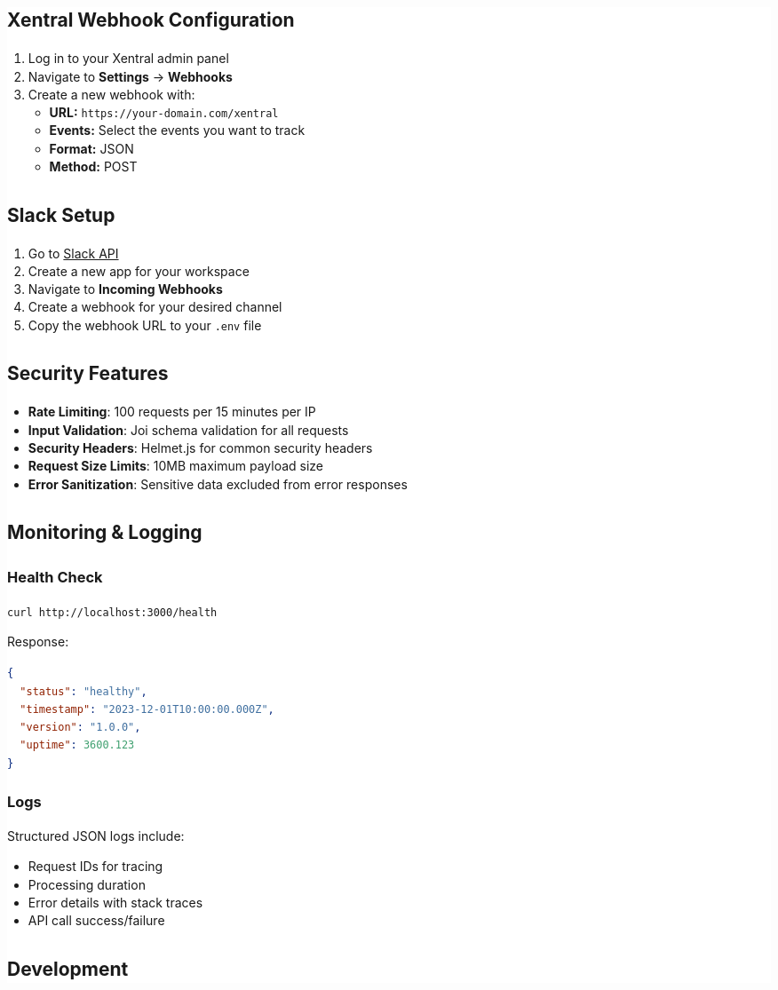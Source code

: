 ## Xentral Webhook Configuration

1. Log in to your Xentral admin panel
2. Navigate to **Settings** → **Webhooks**
3. Create a new webhook with:
   - **URL:** `https://your-domain.com/xentral`
   - **Events:** Select the events you want to track
   - **Format:** JSON
   - **Method:** POST

## Slack Setup

1. Go to [Slack API](https://api.slack.com/apps)
2. Create a new app for your workspace
3. Navigate to **Incoming Webhooks**
4. Create a webhook for your desired channel
5. Copy the webhook URL to your `.env` file

## Security Features

- **Rate Limiting**: 100 requests per 15 minutes per IP
- **Input Validation**: Joi schema validation for all requests
- **Security Headers**: Helmet.js for common security headers
- **Request Size Limits**: 10MB maximum payload size
- **Error Sanitization**: Sensitive data excluded from error responses

## Monitoring & Logging

### Health Check
```bash
curl http://localhost:3000/health
```

Response:
```json
{
  "status": "healthy",
  "timestamp": "2023-12-01T10:00:00.000Z",
  "version": "1.0.0",
  "uptime": 3600.123
}
```

### Logs
Structured JSON logs include:
- Request IDs for tracing
- Processing duration
- Error details with stack traces
- API call success/failure

## Development
